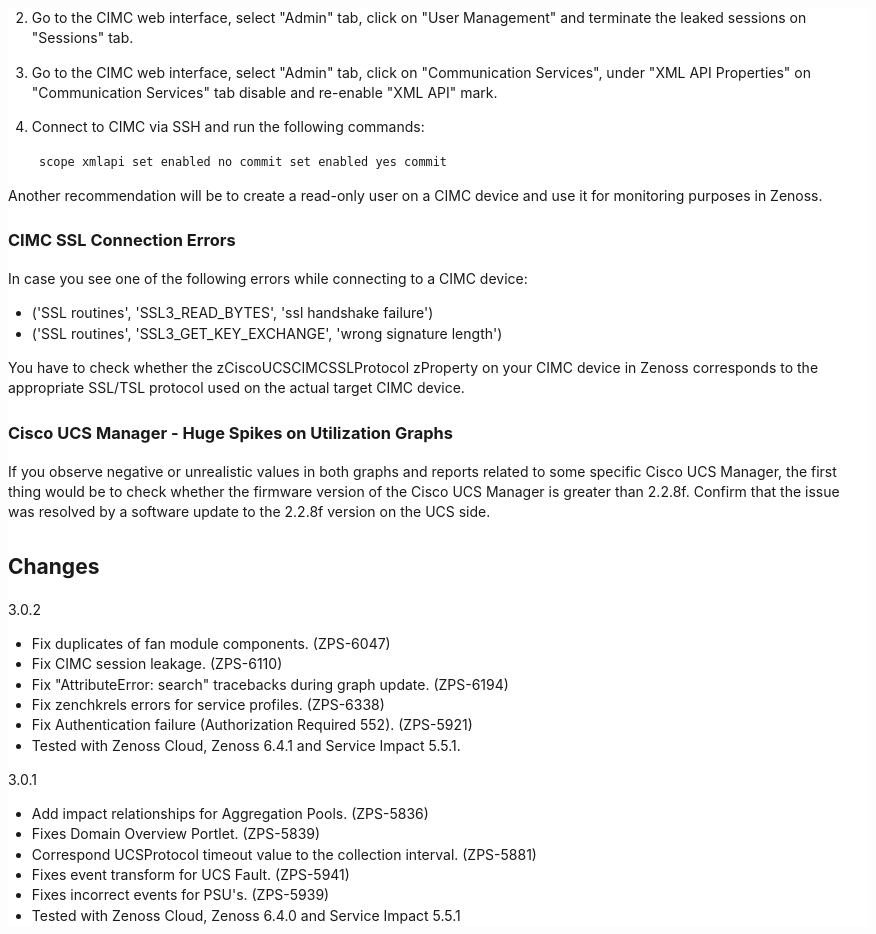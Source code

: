 2.  Go to the CIMC web interface, select "Admin" tab, click on "User
    Management" and terminate the leaked sessions on "Sessions" tab.

3.  Go to the CIMC web interface, select "Admin" tab, click on
    "Communication Services", under "XML API Properties" on
    "Communication Services" tab disable and re-enable "XML API" mark.

4.  Connect to CIMC via SSH and run the following commands:

         scope xmlapi set enabled no commit set enabled yes commit

Another recommendation will be to create a read-only user on a CIMC
device and use it for monitoring purposes in Zenoss.

### CIMC SSL Connection Errors

In case you see one of the following errors while connecting to a CIMC
device:

-   ('SSL routines', 'SSL3_READ_BYTES', 'ssl handshake failure')
-   ('SSL routines', 'SSL3_GET_KEY_EXCHANGE', 'wrong signature length')

You have to check whether the zCiscoUCSCIMCSSLProtocol zProperty on your
CIMC device in Zenoss corresponds to the appropriate SSL/TSL protocol
used on the actual target CIMC device.

### Cisco UCS Manager - Huge Spikes on Utilization Graphs

If you observe negative or unrealistic values in both graphs and reports
related to some specific Cisco UCS Manager, the first thing would be to
check whether the firmware version of the Cisco UCS Manager is greater
than 2.2.8f.
Confirm that the issue was resolved by a software update to the 2.2.8f
version on the UCS side.

## Changes

3.0.2

-   Fix duplicates of fan module components. (ZPS-6047)
-   Fix CIMC session leakage. (ZPS-6110)
-   Fix "AttributeError: search" tracebacks during graph update.
    (ZPS-6194)
-   Fix zenchkrels errors for service profiles. (ZPS-6338)
-   Fix Authentication failure (Authorization Required 552). (ZPS-5921)
-   Tested with Zenoss Cloud, Zenoss 6.4.1 and Service Impact 5.5.1.

3.0.1

-   Add impact relationships for Aggregation Pools. (ZPS-5836)
-   Fixes Domain Overview Portlet. (ZPS-5839)
-   Correspond UCSProtocol timeout value to the collection interval.
    (ZPS-5881)
-   Fixes event transform for UCS Fault. (ZPS-5941)
-   Fixes incorrect events for PSU's. (ZPS-5939)
-   Tested with Zenoss Cloud, Zenoss 6.4.0 and Service Impact 5.5.1
